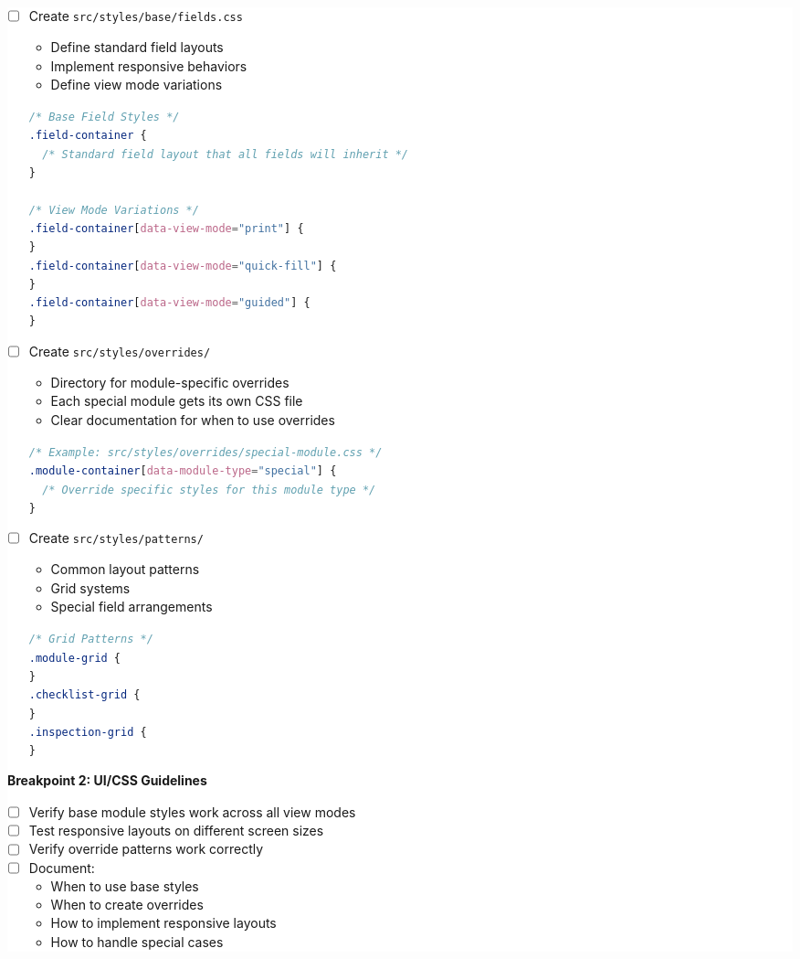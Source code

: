 - [ ] Create `src/styles/base/fields.css`

  - Define standard field layouts
  - Implement responsive behaviors
  - Define view mode variations

  ```css
  /* Base Field Styles */
  .field-container {
    /* Standard field layout that all fields will inherit */
  }

  /* View Mode Variations */
  .field-container[data-view-mode="print"] {
  }
  .field-container[data-view-mode="quick-fill"] {
  }
  .field-container[data-view-mode="guided"] {
  }
  ```

- [ ] Create `src/styles/overrides/`

  - Directory for module-specific overrides
  - Each special module gets its own CSS file
  - Clear documentation for when to use overrides

  ```css
  /* Example: src/styles/overrides/special-module.css */
  .module-container[data-module-type="special"] {
    /* Override specific styles for this module type */
  }
  ```

- [ ] Create `src/styles/patterns/`
  - Common layout patterns
  - Grid systems
  - Special field arrangements
  ```css
  /* Grid Patterns */
  .module-grid {
  }
  .checklist-grid {
  }
  .inspection-grid {
  }
  ```

**Breakpoint 2: UI/CSS Guidelines**

- [ ] Verify base module styles work across all view modes
- [ ] Test responsive layouts on different screen sizes
- [ ] Verify override patterns work correctly
- [ ] Document:
  - When to use base styles
  - When to create overrides
  - How to implement responsive layouts
  - How to handle special cases
